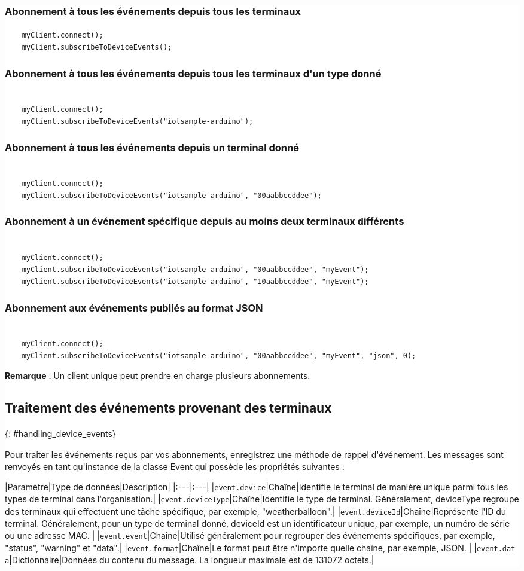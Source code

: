 ### Abonnement à tous les événements depuis tous les terminaux


```
    myClient.connect();
    myClient.subscribeToDeviceEvents();
```
### Abonnement à tous les événements depuis tous les terminaux d'un type donné


```

    myClient.connect();
    myClient.subscribeToDeviceEvents("iotsample-arduino");
```

### Abonnement à tous les événements depuis un terminal donné


```

    myClient.connect();
    myClient.subscribeToDeviceEvents("iotsample-arduino", "00aabbccddee");
```
### Abonnement à un événement spécifique depuis au moins deux terminaux différents

```

    myClient.connect();
    myClient.subscribeToDeviceEvents("iotsample-arduino", "00aabbccddee", "myEvent");
    myClient.subscribeToDeviceEvents("iotsample-arduino", "10aabbccddee", "myEvent");
```
### Abonnement aux événements publiés au format JSON


```

    myClient.connect();
    myClient.subscribeToDeviceEvents("iotsample-arduino", "00aabbccddee", "myEvent", "json", 0);
```

**Remarque** : Un client unique peut prendre en charge plusieurs abonnements.

## Traitement des événements provenant des terminaux
{: #handling_device_events}

Pour traiter les événements reçus par vos abonnements, enregistrez une méthode de rappel d'événement. Les messages sont renvoyés en tant qu'instance de la classe Event qui possède les propriétés suivantes :

|Paramètre|Type de données|Description|
|:---|:---|
|`event.device`|Chaîne|Identifie le terminal de manière unique parmi tous les types de terminal dans l'organisation.|
|`event.deviceType`|Chaîne|Identifie le type de terminal. Généralement, deviceType regroupe des terminaux qui effectuent une tâche spécifique, par exemple, "weatherballoon".|
|`event.deviceId`|Chaîne|Représente l'ID du terminal. Généralement, pour un type de terminal donné, deviceId est un identificateur unique, par exemple, un numéro de série ou une adresse MAC. |
|`event.event`|Chaîne|Utilisé généralement pour regrouper des événements spécifiques, par exemple, "status", "warning" et "data".|
|`event.format`|Chaîne|Le format peut être n'importe quelle chaîne, par exemple, JSON.  |
|`event.data`|Dictionnaire|Données du contenu du message. La longueur maximale est de 131072 octets.|